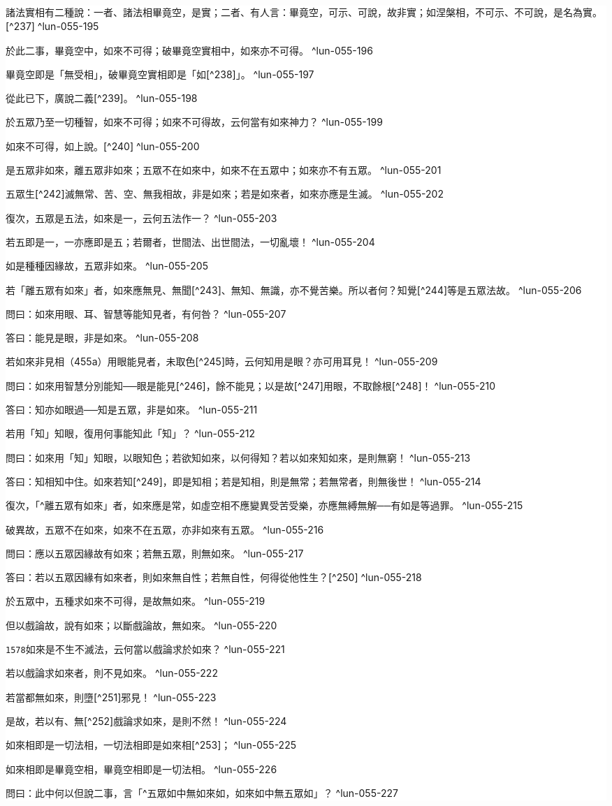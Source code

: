 諸法實相有二種說：一者、諸法相畢竟空，是實；二者、有人言：畢竟空，可示、可說，故非實；如涅槃相，不可示、不可說，是名為實。[^237] ^lun-055-195

於此二事，畢竟空中，如來不可得；破畢竟空實相中，如來亦不可得。 ^lun-055-196

畢竟空即是「無受相」，破畢竟空實相即是「如[^238]」。 ^lun-055-197

從此已下，廣說二義[^239]。 ^lun-055-198

於五眾乃至一切種智，如來不可得；如來不可得故，云何當有如來神力？ ^lun-055-199

如來不可得，如上說。[^240] ^lun-055-200

是五眾非如來，離五眾非如來；五眾不在如來中，如來不在五眾中；如來亦不有五眾。 ^lun-055-201

五眾生[^242]滅無常、苦、空、無我相故，非是如來；若是如來者，如來亦應是生滅。 ^lun-055-202

復次，五眾是五法，如來是一，云何五法作一？ ^lun-055-203

若五即是一，一亦應即是五；若爾者，世間法、出世間法，一切亂壞！ ^lun-055-204

如是種種因緣故，五眾非如來。 ^lun-055-205

若「離五眾有如來」者，如來應無見、無聞[^243]、無知、無識，亦不覺苦樂。所以者何？知覺[^244]等是五眾法故。 ^lun-055-206

問曰：如來用眼、耳、智慧等能知見者，有何咎？ ^lun-055-207

答曰：能見是眼，非是如來。 ^lun-055-208

若如來非見相（455a）用眼能見者，未取色[^245]時，云何知用是眼？亦可用耳見！ ^lun-055-209

問曰：如來用智慧分別能知──眼是能見[^246]，餘不能見；以是故[^247]用眼，不取餘根[^248]！ ^lun-055-210

答曰：知亦如眼過──知是五眾，非是如來。 ^lun-055-211

若用「知」知眼，復用何事能知此「知」？ ^lun-055-212

問曰：如來用「知」知眼，以眼知色；若欲知如來，以何得知？若以如來知如來，是則無窮！ ^lun-055-213

答曰：知相知中住。如來若知[^249]，即是知相；若是知相，則是無常；若無常者，則無後世！ ^lun-055-214

復次，「^離五眾有如來」者，如來應是常，如虛空相不應變異受苦受樂，亦應無縛無解──有如是等過罪。 ^lun-055-215

破異故，五眾不在如來，如來不在五眾，亦非如來有五眾。 ^lun-055-216

問曰：應以五眾因緣故有如來；若無五眾，則無如來。 ^lun-055-217

答曰：若以五眾因緣有如來者，則如來無自性；若無自性，何得從他性生？[^250] ^lun-055-218

於五眾中，五種求如來不可得，是故無如來。 ^lun-055-219

但以戲論故，說有如來；以斷戲論故，無如來。 ^lun-055-220

`1578`如來是不生不滅法，云何當以戲論求於如來？ ^lun-055-221

若以戲論求如來者，則不見如來。 ^lun-055-222

若當都無如來，則墮[^251]邪見！ ^lun-055-223

是故，若以有、無[^252]戲論求如來，是則不然！ ^lun-055-224

如來相即是一切法相，一切法相即是如來相[^253]； ^lun-055-225

如來相即是畢竟空相，畢竟空相即是一切法相。 ^lun-055-226

問曰：此中何以但說二事，言「^五眾如中無如來如，如來如中無五眾如」？ ^lun-055-227


[^1]: （大智度論釋幻人聽法品第二十八卷五十五）十八字＝（大智度論卷第五十五，釋幻聽品第二十八）十七字【宋】，＝（大智度論卷第五十五，釋幻聽品第二十八品）十八字【宮】，＝（大智度論卷第五十五，釋如幻品第二十八）十七字【元】，＝（大智度論卷第五十五，釋如幻品第二十八經作幻聽品）二十二字【明】，＝（大智度經論卷第五十五，釋第二十七品，訖第二十八品）二十二字【聖】，＝（摩訶般若波羅蜜□□□法品二十七，五十七）【石】。（大正25，448d，n.43）
[^2]: 〔子〕－【聖】。（大正25，448d，n.45）
[^3]: 《大般若波羅蜜多經》卷426〈26
[^4]: 〔是〕－【聖】。（大正25，448d，n.46）
[^5]: ［胡］吉藏，《大品經義疏》卷6：「^眾生如幻下第六，破『聽者說者皆如幻』疑。疑意未能雙幻，或可聽者如幻，說者不必如幻，故釋云：說者、聽者亦皆如幻也。」（卍新續藏24，263a4-6）
[^6]: 果＋（如幻如夢）【石】。（大正25，449d，n.1）
[^7]: 天＝人【聖】。（大正25，449d，n.2）
[^8]: 子＋（言）【石】。（大正25，449d，n.3）
[^9]: 《大般若波羅蜜多經》卷426〈26
[^10]: 參見《摩訶般若波羅蜜經》卷7〈27 問住品〉（大正8，275b20-c13）。
[^11]: 〔故〕－【宋】【元】【明】【宮】。（大正25，449d，n.5）
[^12]: 《摩訶般若波羅蜜經》卷7〈27
[^13]: （如）＋化【石】。（大正25，449d，n.6）
[^14]: 〔無〕－【聖】。（大正25，449d，n.7）
[^15]: 如幻：令於諸法心無所著。（印順法師，《大智度論筆記》〔E017〕p.315）
[^16]: 〔幻〕－【宮】【聖】。（大正25，449d，n.8）
[^17]: 妙云＝第一【聖】。（大正25，449d，n.9）
[^18]: （1）審＝悉【宋】【元】【明】【宮】。（大正25，449d，n.10）
[^19]: 將無：莫非。（《漢語大詞典》（七），p.810）
[^20]: 正自：1.正是，恰好是。（《漢語大詞典》（五），p.309）
[^21]: 涅槃：從妄而有故（如幻）空。（印順法師，《大智度論筆記》〔E008〕p.300）
[^22]: 佛亦如幻：福慧緣合有故。（印順法師，《大智度論筆記》〔E009〕p.302）
[^23]: 《正觀》（6），p.153：參見《摩訶般若波羅蜜經》卷23〈75
[^24]: 幻＋（如）【聖】。（大正25，449d，n.11）
[^25]: 時＝以【石】。（大正25，449d，n.12）
[^26]: （1）《雜阿含經》卷33（936經）：「^此堅固樹，於我所說能知義者，無有是處！若能知者，我則記說，況復百手釋氏而不記說得須陀洹？」（大正2，240b5-8）
[^27]: 耳＝也【石】。（大正25，449d，n.13）
[^28]: 貪＝含【聖】。（大正25，449d，n.14）
[^29]: 〔所〕－【石】。（大正25，449d，n.15）
[^30]: 涅槃：相。（印順法師，《大智度論筆記》〔E008〕p.300）
[^31]: 智＝知【聖】。（大正25，449d，n.16）
[^32]: （1）《眾事分阿毘曇論》卷4：「^云何有上法？謂一切有為法及虛空非數滅。云何無上法？謂數滅法。」（大正26，648b29-c1）
[^33]: 大＝火【聖】。（大正25，449d，n.17）
[^34]: （1）擘＝𨐯【宮】【聖】【石】。（大正25，449d，n.18）
[^35]: 毳（^ㄘㄨㄟˋ）：1.鳥獸的細毛。2.指獸毛皮。3.指毛皮或毛織品所製衣服。（《漢語大詞典》（六），p.1012）
[^36]: 熱勢＝勢熱【宋】【元】【明】【宮】。（大正25，449d，n.19）
[^37]: 減＝滅【宋】【元】【明】【宮】【聖】。（大正25，449d，n.20）
[^38]: 破：破諸有法顯乎如幻。（印順法師，《大智度論筆記》〔E017〕p.315）
[^39]: 揵＝犍【明】。（大正25，449d，n.21）
[^40]: 〔及諸菩薩......諸〕九字－【聖】。（大正25，449d，n.22）
[^41]: 人＝又【石】。（大正25，449d，n.23）
[^42]: （1）《放光般若經》卷6〈29
[^43]: （1）《大般若波羅蜜多經卷》卷426（第二分）〈26
[^44]: （諸）＋陀【宋】【元】【明】【宮】。（大正25，449d，n.24）
[^45]: （種）＋智【石】。（大正25，449d，n.25）
[^46]: 法＝無【聖】。（大正25，449d，n.26）
[^47]: 攝取＝護持【石】。（大正25，449d，n.27）
[^48]: 般若：攝取菩薩之法。（印順法師，《大智度論筆記》〔E002〕p.288）
[^49]: 〔國〕－【聖】。（大正25，450d，n.1）
[^50]: 捷：6.迅速，敏疾。（《漢語大詞典》（六），p.650）
[^51]: 疾：18.快速，急速。19.敏捷，敏銳。（《漢語大詞典》（八），p.296）
[^52]: 《大般若波羅蜜多經》卷426〈26
[^53]: 《大般若波羅蜜多經》卷426〈26
[^54]: 故＋（言）【石】。（大正25，450d，n.3）
[^55]: 〔故〕－【宋】【元】【明】【宮】。（大正25，450d，n.4）
[^56]: 〔故〕－【宋】【元】【明】【宮】【聖】。（大正25，450d，n.5）
[^57]: 者言＝論者言【元】【明】，＝釋曰【石】。（大正25，450d，n.6）
[^58]: （1）甚深難見難解難知。（印順法師，《大智度論》筆記〔B009〕p.303）
[^59]: 得＝待【聖】。（大正25，450d，n.7）
[^60]: 澁＝淴【聖】，＝忽【石】。（大正25，450d，n.8）
[^61]: 〔若〕－【聖】。（大正25，450d，n.9）
[^62]: 〔慧〕－【宋】【元】【明】【宮】。（大正25，450d，n.10）
[^63]: 情：6.意願，欲望。（《漢語大詞典》（七），p.576）
[^64]: 凡夫著有怖空。（印順法師，《大智度論筆記》〔E017〕p.315）
[^66]: 〔漏〕－【聖】。（大正25，450d，n.11）
[^67]: 〔故〕－【石】。（大正25，450d，n.12）
[^68]: 漏＝滿【聖】。（大正25，450d，n.13）
[^69]: （1）四信：又稱四不壞淨、四不壞信，即佛不壞信、法不壞信、僧不壞信、聖戒不壞信。
[^70]: 愛＝受【元】【明】【聖】。（大正25，450d，n.14）
[^71]: 原文作「伐」，今依【宋】【元】【明】【宮】【聖】【石】改為「代」。
[^72]: （1）《根本說一切有部毘奈耶》卷35：「^其舍利子是第二大法將，助佛轉法輪。」（大正23，818a17-18）
[^73]: 是＝皆【聖】。（大正25，450d，n.16）
[^74]: 〔故〕－【宋】【元】【明】【宮】【聖】【石】。（大正25，450d，n.17）
[^75]: 讚＋（嘆）【石】。（大正25，450d，n.18）
[^76]: 《大智度論》卷58〈36 阿難稱譽品〉：
[^77]: 〔是〕－【聖】。（大正25，450d，n.19）
[^78]: 〔波羅蜜〕－【石】。（大正25，450d，n.20）
[^79]: 無所失無所破：即本來如是，色即是空、空即是色義。（《大智度論筆記》［E017］p.315）
[^80]: 益利＝利益【宋】【元】【明】【宮】。（大正25，450d，n.21）
[^81]: 〔子〕－【宋】【元】【明】【宮】。（大正25，450d，n.22）
[^82]: 〔深〕－【聖】。（大正25，450d，n.23）
[^83]: 參見《大智度論》卷18（大正25，191a-c）。
[^84]: 〔波羅蜜〕－【宋】【元】【明】【宮】【聖】。（大正25，450d，n.24）
[^85]: （1）參見《正觀》（6），pp.153-154：
[^86]: 七辯。（印順法師，《大智度論》筆記〔E009〕p.303）
[^87]: 辯＝辨【聖】。（大正25，450d，n.25）
[^88]: 〔辯〕－【宋】【元】【明】【宮】【聖】【石】。（大正25，450d，n.26）
[^89]: 〔難斷絕...所〕十七字－【聖】。（大正25，451d，n.1）
[^90]: 〔法〕－【聖】。（大正25，451d，n.2）
[^91]: 七辯。（印順法師，《大智度論筆記》〔E009〕p.303）
[^92]: 然：4.正確，認為正確。5.常作表示肯定的答語。（《漢語大詞典》（七），p.169）
[^93]: 問＝間【宮】。（大正25，451d，n.3）
[^94]: 般若說三乘法皆空和合。［蓋就菩薩般若正觀境上而談，豈通化耶？］（印順法師，《大智度論筆記》〔E017〕p.315）
[^95]: 故＋（釋第二十七品竟）【石】。（大正25，451d，n.4）
[^96]: （大智度論釋散華品第二十九）十二字＝（釋第二十八品）六字【聖】，＝（摩訶般若波羅蜜經散華品第二十八）十五字【石】，〔大智度論〕－【明】。（大正25，451d，n.5）
[^97]: 寧＝曼【聖】。（大正25，451d，n.8）
[^98]: 〔可〕－【宮】。（大正25，451d，n.9）
[^99]: 殊＝姝【聖】。（大正25，451d，n.10）
[^100]: 〔諸〕－【宮】【聖】。（大正25，451d，n.11）
[^101]: 比：3.類，輩。（《漢語大詞典》（五），p.25~~9~~8）
[^102]: 《大般若波羅蜜多經》卷426〈27
[^103]: 語＝諸【聖】。（大正25，451d，n.12）
[^104]: 《大般若波羅蜜多經》卷426〈27
[^105]: 是＋（華）【宋】【元】【明】【宮】。（大正25，451d，n.13）
[^106]: 《大般若波羅蜜多經》卷426〈27
[^107]: 畢竟不生，不名為色。（印順法師，《大智度論筆記》〔E008〕p.301）
[^108]: 案：《大正藏》原作「相」，今依《高麗藏》作「想」（第14冊，930b21）。
[^109]: 〔【論】〕－【宋】【聖】。（大正25，451d，n.14）
[^110]: 無所失無所破：雖說空，于法無所破，不失諸行業果報。（印順法師，《大智度論筆記》［E017］p.315）
[^111]: （1）蒔＝殖【石】。（大正25，451d，n.15）
[^112]: （1）霑＝沾【宋】【元】【明】【宮】【石】，＝活【聖】。（大正25，451d，n.16）
[^113]: （1）洽（^ㄑㄧㄚˋ）：3.浸潤，沾濕。《書‧大禹謨》："好生之德，洽于民心。"孔穎達疏："洽，謂沾漬優渥，洽於民心，言潤澤多也。"（《漢語大詞典》（五），p.1171）
[^114]: 唯＝雖【宋】【元】【明】【宮】【聖】【石】。（大正25，451d，n.17）
[^115]: 發心畢竟二不別。（印順法師，《大智度論筆記》［E009］p.302）
[^116]: 〔惡〕－【聖】。（大正25，451d，n.18）
[^117]: 蒙＝家【聖】。（大正25，451d，n.19）
[^118]: 甄（^ㄓㄣ）：5.鑒別，選拔。6.彰明，表彰。（《漢語大詞典》（五），p.291）
[^119]: 化＋（共）【聖】。（大正25，451d，n.20）
[^120]: 稱心：遂心適意。（《漢語大詞典》（八），p.112）
[^121]: 〔故〕－【宋】【元】【明】【宮】。（大正25，451d，n.21）
[^122]: （1）菩薩、善現入法寶中。（印順法師，《大智度論筆記》［E017］p.315）
[^123]: 《大正藏》原作「方」，今依《高麗藏》作「力」（第14冊，931a27）。
[^124]: 〔是〕－【宋】【元】【明】【宮】。（大正25，451d，n.22）
[^125]: 少＝小【聖】。（大正25，451d，n.23）
[^126]: 現＋（敢現）【聖】。（大正25，451d，n.24）
[^127]: 〔說〕－【宋】【元】【明】【宮】。（大正25，451d，n.25）
[^128]: 反＝友【聖】。（大正25，451d，n.26）
[^129]: 伏（^ㄈㄨˊ）：12.通"服"。佩服，服氣。14.通"服"。降服，屈服，服從。（《漢語大詞典》（一），p.1180）
[^130]: （1）如是＋（此處舊有六行半文今依校正移入于後）夾註【元】。（大正25，452d，n.1）
[^131]: 〔是〕－【宋】【宮】【聖】【石】。（大正25，452d，n.5）
[^132]: 〔實〕－【宋】【宮】。（大正25，452d，n.6）
[^133]: （1）《大般若波羅蜜多經》卷426〈27
[^134]: 知＝智【聖】。（大正25，452d，n.7）
[^135]: 〔實〕－【宋】【宮】【聖】。（大正25，452d，n.8）
[^136]: 《大般若波羅蜜多經》卷426〈27
[^137]: 但假名＝假名但【宋】【宮】。（大正25，452d，n.9）
[^138]: 《大般若波羅蜜多經》卷426〈27
[^139]: 〔如〕－【石】。（大正25，452d，n.10）
[^140]: 《大般若波羅蜜多經》卷426〈27
[^141]: 何以＝不可得【聖】。（大正25，452d，n.11）
[^142]: 《大般若波羅蜜多經》卷426〈27
[^143]: 〔以〕－【宋】【元】【明】【宮】【聖】。（大正25，452d，n.12）
[^144]: 《大般若波羅蜜多經》卷426〈27
[^145]: 減＝咸【聖】。（大正25，452d，n.13）
[^146]: 《大般若波羅蜜多經》卷426〈27
[^147]: 色受＝受色【石】。（大正25，452d，n.14）
[^148]: 色滅＝滅色【石】。（大正25，452d，n.15）
[^149]: 種＋（種）【聖】。（大正25，452d，n.16）
[^150]: 菩薩＝菩提【石】。（大正25，452d，n.17）
[^151]: 《大般若波羅蜜多經》卷426〈27
[^152]: 《大般若波羅蜜多經》卷426〈27
[^153]: 〔能〕－【聖】。（大正25，452d，n.18）
[^154]: 減＝滅咸【聖】。（大正25，452d，n.19）
[^155]: 減＝滅【石】。（大正25，452d，n.20）
[^156]: 《大般若波羅蜜多經》卷426〈27
[^157]: 案：「釋」，即指帝釋。
[^158]: 吾＝五【聖】。（大正25，453d，n.1）
[^159]: 但名：緣生無性之義。（印順法師，《大智度論筆記》〔E017〕p.315）
[^160]: 二諦：名字，實相。（印順法師，《大智度論筆記》［E002］p.286）
[^161]: 諍＝諦【聖】。（大正25，452d，n.3）
[^162]: （1）深＋（五眾從因緣和合生，無有定性，但有假名。假名實相者，所謂五眾如、法性、實際。須菩提所說，不違此理；何以故？聖人知名字是俗諦，實相是第一義諦；有所說者隨凡夫人，第一義諦中無彼此，亦無諍；乃至一切種智亦如是。眾生空，乃至知者，見者空故。須陀洹但有假名，乃至佛亦如是。）【元】。（大正25，453d，n.2）
[^163]: 言＝曰【石】。（大正25，453d，n.4）
[^164]: 不學真學。（印順法師，《大智度論筆記》［E017］p.315）
[^165]: 〔空〕－【石】。（大正25，453d，n.5）
[^166]: 〔以〕－【宋】【元】【明】【宮】。（大正25，453d，n.6）
[^167]: 〔可〕－【宋】【宮】。（大正25，453d，n.7）
[^168]: 〔空〕－【宋】【元】【明】【宮】【聖】。（大正25，453d，n.8）
[^169]: 〔空〕－【宋】【宮】【聖】。（大正25，453d，n.9）
[^170]: ┌著　──破法不破空
[^171]: 是＋（如是）【石】。（大正25，453d，n.10）
[^173]: 〔不〕－【宋】【元】【明】【宮】【聖】。（大正25，453d，n.12）
[^174]: 染＝深【石】。（大正25，453d，n.13）
[^175]: 〔是〕－【石】。（大正25，453d，n.15）
[^176]: 增執、減執。（印順法師，《大智度論筆記》〔E017〕p.315）
[^177]: 不：不增不減，不受不滅。（印順法師，《大智度論筆記》［E010）p.303）
[^178]: 〔須菩提〕－【聖】。（大正25，453d，n.16）
[^179]: 之＝趣【石】。（大正25，453d，n.18）
[^180]: ［隋］慧遠，《大乘義章》卷18：「^火珠雖能出火，要須見日；亦如水珠雖能出水，要須見月。」（大正44，820a6-8）
[^181]: 法性常住。（印順法師，《大智度論筆記》［E005）p.295）
[^182]: 不：不生不滅不受不取，不垢不淨，不增不減。（印順法師，《大智度論筆記》〔E010〕p.303）
[^183]: 到＝至【宮】【聖】。（大正25，453d，n.19）
[^184]: ［胡］吉藏，《大品經義疏》卷6：「^第二、明學得果。『當於何求』下，第三、示學處。前明無所得學，今示所得處，將三種般若是所學處，謂文字、實相、正觀。」（卍新續藏24，264a22-24）
[^185]: 言＝語【宋】【元】【明】【宮】。（大正25，453d，n.20）
[^186]: 案：上面這一段討論「是誰神力」之內容，如依吉藏《大品經義疏》之科判屬於「文字般若」之範圍。不過，《摩訶般若波羅蜜經》卷8〈29
[^187]: ［胡］吉藏，《大品經義疏》卷6：^「『天主云一切皆無受相』下，第二、因破神力，明實相般若果。」（卍新續藏24，264b13-14）。
[^188]: 〔故〕－【宋】【宮】【聖】。（大正25，453d，n.21）
[^189]: 《大般若波羅蜜多經》卷426〈27
[^190]: 《大般若波羅蜜多經》卷426〈27
[^191]: 《大般若波羅蜜多經》卷426〈27
[^192]: （1）《放光般若經》卷6〈30
[^193]: 《大般若波羅蜜多經》卷426〈27
[^194]: ［胡］吉藏，《大品經義疏》卷6：^「『當何處求』下，第三、明觀照般若，即是正明求學。論云『上因佛神力說般若』；今正明求實相，即發正觀，故是觀照波若。然息一切觀是正觀，息一切求故是正求。」（卍新續藏24，265a1-3）
[^195]: 〔應〕－【石】。（大正25，453d，n.22）
[^196]: （1）《放光般若經》卷6〈30 雨法雨品〉：
[^197]: 《大般若波羅蜜多經》卷427〈27
[^198]: 非＝不【石】。（大正25，454d，n.1）
[^199]: 《大般若波羅蜜多經》卷427〈27
[^200]: 《大般若波羅蜜多經》卷427〈27
[^201]: 案：羅什此處譯的「色法」，玄奘譯《大般若經》作「法性」，應即前文中的「法相」。
[^202]: 《大般若波羅蜜多經》卷427〈27
[^203]: 〔非一切種智如〕－【聖】。（大正25，454d，n.2）
[^204]: 《正觀》（6），p.154：
[^205]: 〔波羅蜜〕－【宋】【元】【明】【宮】【聖】。（大正25，454d，n.3）
[^206]: 文字般若。（印順法師，《大智度論筆記》［E010］p.303）
[^207]: 佛說般若之量。（印順法師，《大智度論筆記》［E017］p.315）
[^208]: 如來隨眾生應解、應得、應行故說法。（印順法師，《大智度論筆記》［B018］p.145）
[^209]: 墮＝隨【聖】。（大正25，454d，n.4）
[^210]: 落＝洛【石】。（大正25，454d，n.5）
[^211]: 〔解所應〕－【石】。（大正25，454d，n.6）
[^212]: 〔有〕－【石】。（大正25，454d，n.7）
[^213]: （無）＋受【石】。（大正25，454d，n.8）
[^214]: 〔名為般〕－【石】。（大正25，454d，n.9）
[^215]: 言＝示【宋】【元】【明】【宮】【聖】。（大正25，454d，n.10）
[^216]: 〔又〕－【宮】【聖】。（大正25，454d，n.11）
[^217]: 一切法趣空。（印順法師，《大智度論筆記》〔E010〕p.305）
[^218]: 讚＋（嘆）【石】。（大正25，454d，n.12）
[^219]: 〔云何言......不〕十七字－【聖】。（大正25，454d，n.13）
[^220]: 言定＝定言【宮】。（大正25，454d，n.14）
[^221]: 〔所〕－【宋】【元】【明】【宮】。（大正25，454d，n.15）
[^222]: 無＋（所）【宋】【元】【明】【宮】。（大正25，454d，n.16）
[^223]: 今＝令【元】【明】。（大正25，454d，n.17）
[^224]: ［胡］吉藏，《大品經義疏》卷6：「^問：『如與無受，云何異？』答曰：『皆是實相異名。即諸法不可著，故名無受；取戲論不能破，故名如也。又云：畢竟空實相名如也。』」（卍新續藏24，264b17-19）
[^225]: 〔中〕－【宋】【元】【明】【宮】。（大正25，454d，n.18）
[^226]: ┌亦名無受.........諸法不可著故。
[^227]: 然＝無【宋】，然＋（可）【石】。（大正25，454d，n.19）
[^228]: 〔名〕－【聖】。（大正25，454d，n.20）
[^229]:  （1）《中論》卷4〈22
